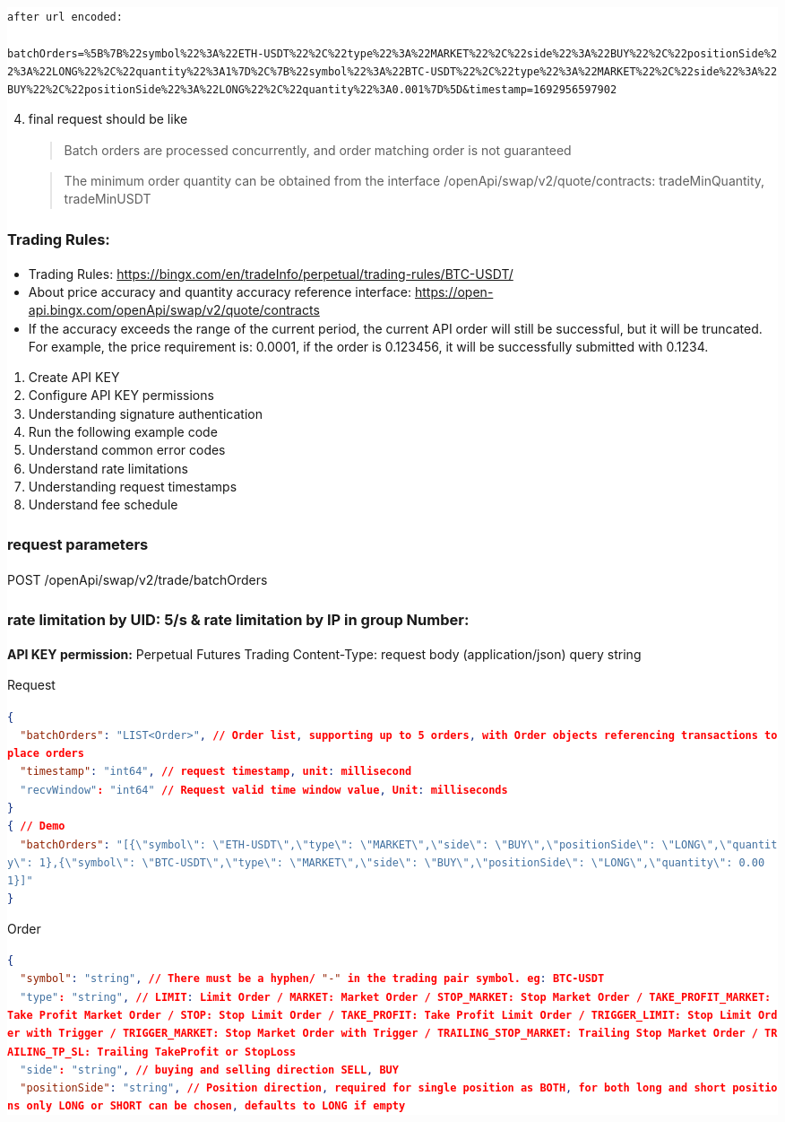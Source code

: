     after url encoded: 
    
    batchOrders=%5B%7B%22symbol%22%3A%22ETH-USDT%22%2C%22type%22%3A%22MARKET%22%2C%22side%22%3A%22BUY%22%2C%22positionSide%22%3A%22LONG%22%2C%22quantity%22%3A1%7D%2C%7B%22symbol%22%3A%22BTC-USDT%22%2C%22type%22%3A%22MARKET%22%2C%22side%22%3A%22BUY%22%2C%22positionSide%22%3A%22LONG%22%2C%22quantity%22%3A0.001%7D%5D&timestamp=1692956597902

4. final request should be like

    > Batch orders are processed concurrently, and order matching order is not guaranteed

    > The minimum order quantity can be obtained from the interface /openApi/swap/v2/quote/contracts: tradeMinQuantity, tradeMinUSDT

### Trading Rules:
* Trading Rules: https://bingx.com/en/tradeInfo/perpetual/trading-rules/BTC-USDT/
* About price accuracy and quantity accuracy reference interface: https://open-api.bingx.com/openApi/swap/v2/quote/contracts
* If the accuracy exceeds the range of the current period, the current API order will still be successful, but it will be truncated. For example, the price requirement is: 0.0001, if the order is 0.123456, it will be successfully submitted with 0.1234.

1. Create API KEY  
2. Configure API KEY permissions
3. Understanding signature authentication
4. Run the following example code  
5. Understand common error codes
6. Understand rate limitations
7. Understanding request timestamps
8. Understand fee schedule

### request parameters
POST /openApi/swap/v2/trade/batchOrders

### rate limitation by UID: 5/s & rate limitation by IP in group Number: 
__API KEY permission:__ Perpetual Futures Trading
Content-Type: request body (application/json) query string
  
Request
```json
{
  "batchOrders": "LIST<Order>", // Order list, supporting up to 5 orders, with Order objects referencing transactions to place orders
  "timestamp": "int64", // request timestamp, unit: millisecond
  "recvWindow": "int64" // Request valid time window value, Unit: milliseconds
}
{ // Demo
  "batchOrders": "[{\"symbol\": \"ETH-USDT\",\"type\": \"MARKET\",\"side\": \"BUY\",\"positionSide\": \"LONG\",\"quantity\": 1},{\"symbol\": \"BTC-USDT\",\"type\": \"MARKET\",\"side\": \"BUY\",\"positionSide\": \"LONG\",\"quantity\": 0.001}]"
}
```
Order
```json
{
  "symbol": "string", // There must be a hyphen/ "-" in the trading pair symbol. eg: BTC-USDT
  "type": "string", // LIMIT: Limit Order / MARKET: Market Order / STOP_MARKET: Stop Market Order / TAKE_PROFIT_MARKET: Take Profit Market Order / STOP: Stop Limit Order / TAKE_PROFIT: Take Profit Limit Order / TRIGGER_LIMIT: Stop Limit Order with Trigger / TRIGGER_MARKET: Stop Market Order with Trigger / TRAILING_STOP_MARKET: Trailing Stop Market Order / TRAILING_TP_SL: Trailing TakeProfit or StopLoss
  "side": "string", // buying and selling direction SELL, BUY
  "positionSide": "string", // Position direction, required for single position as BOTH, for both long and short positions only LONG or SHORT can be chosen, defaults to LONG if empty
```